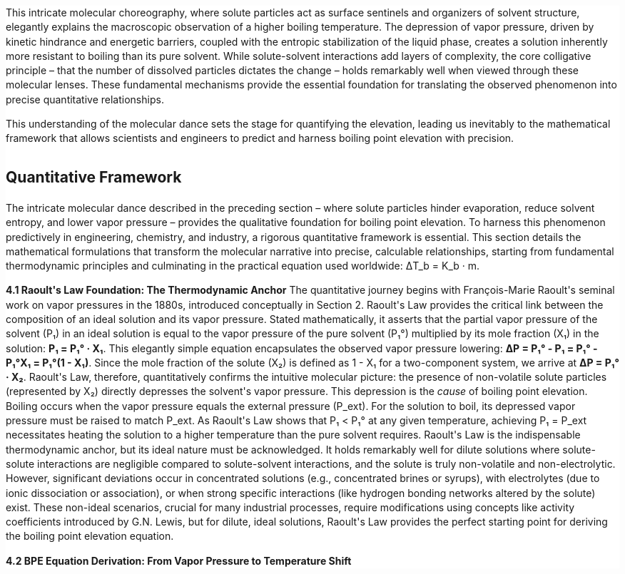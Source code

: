 This intricate molecular choreography, where solute particles act as surface sentinels and organizers of solvent structure, elegantly explains the macroscopic observation of a higher boiling temperature. The depression of vapor pressure, driven by kinetic hindrance and energetic barriers, coupled with the entropic stabilization of the liquid phase, creates a solution inherently more resistant to boiling than its pure solvent. While solute-solvent interactions add layers of complexity, the core colligative principle – that the number of dissolved particles dictates the change – holds remarkably well when viewed through these molecular lenses. These fundamental mechanisms provide the essential foundation for translating the observed phenomenon into precise quantitative relationships.

This understanding of the molecular dance sets the stage for quantifying the elevation, leading us inevitably to the mathematical framework that allows scientists and engineers to predict and harness boiling point elevation with precision.

## Quantitative Framework

The intricate molecular dance described in the preceding section – where solute particles hinder evaporation, reduce solvent entropy, and lower vapor pressure – provides the qualitative foundation for boiling point elevation. To harness this phenomenon predictively in engineering, chemistry, and industry, a rigorous quantitative framework is essential. This section details the mathematical formulations that transform the molecular narrative into precise, calculable relationships, starting from fundamental thermodynamic principles and culminating in the practical equation used worldwide: ΔT_b = K_b · m.

**4.1 Raoult's Law Foundation: The Thermodynamic Anchor**
The quantitative journey begins with François-Marie Raoult's seminal work on vapor pressures in the 1880s, introduced conceptually in Section 2. Raoult's Law provides the critical link between the composition of an ideal solution and its vapor pressure. Stated mathematically, it asserts that the partial vapor pressure of the solvent (P₁) in an ideal solution is equal to the vapor pressure of the pure solvent (P₁°) multiplied by its mole fraction (X₁) in the solution: **P₁ = P₁° · X₁**. This elegantly simple equation encapsulates the observed vapor pressure lowering: **ΔP = P₁° - P₁ = P₁° - P₁°X₁ = P₁°(1 - X₁)**. Since the mole fraction of the solute (X₂) is defined as 1 - X₁ for a two-component system, we arrive at **ΔP = P₁° · X₂**. Raoult's Law, therefore, quantitatively confirms the intuitive molecular picture: the presence of non-volatile solute particles (represented by X₂) directly depresses the solvent's vapor pressure. This depression is the *cause* of boiling point elevation. Boiling occurs when the vapor pressure equals the external pressure (P_ext). For the solution to boil, its depressed vapor pressure must be raised to match P_ext. As Raoult's Law shows that P₁ < P₁° at any given temperature, achieving P₁ = P_ext necessitates heating the solution to a higher temperature than the pure solvent requires. Raoult's Law is the indispensable thermodynamic anchor, but its ideal nature must be acknowledged. It holds remarkably well for dilute solutions where solute-solute interactions are negligible compared to solute-solvent interactions, and the solute is truly non-volatile and non-electrolytic. However, significant deviations occur in concentrated solutions (e.g., concentrated brines or syrups), with electrolytes (due to ionic dissociation or association), or when strong specific interactions (like hydrogen bonding networks altered by the solute) exist. These non-ideal scenarios, crucial for many industrial processes, require modifications using concepts like activity coefficients introduced by G.N. Lewis, but for dilute, ideal solutions, Raoult's Law provides the perfect starting point for deriving the boiling point elevation equation.

**4.2 BPE Equation Derivation: From Vapor Pressure to Temperature Shift**